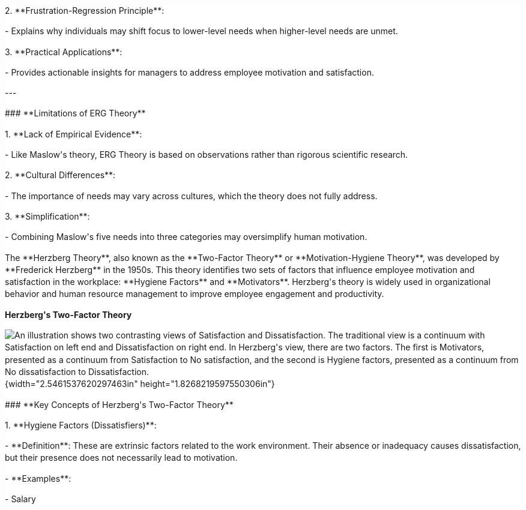 2\. \*\*Frustration-Regression Principle\*\*:

\- Explains why individuals may shift focus to lower-level needs when
higher-level needs are unmet.

3\. \*\*Practical Applications\*\*:

\- Provides actionable insights for managers to address employee
motivation and satisfaction.

\-\--

\### \*\*Limitations of ERG Theory\*\*

1\. \*\*Lack of Empirical Evidence\*\*:

\- Like Maslow's theory, ERG Theory is based on observations rather than
rigorous scientific research.

2\. \*\*Cultural Differences\*\*:

\- The importance of needs may vary across cultures, which the theory
does not fully address.

3\. \*\*Simplification\*\*:

\- Combining Maslow's five needs into three categories may oversimplify
human motivation.

The \*\*Herzberg Theory\*\*, also known as the \*\*Two-Factor Theory\*\*
or \*\*Motivation-Hygiene Theory\*\*, was developed by \*\*Frederick
Herzberg\*\* in the 1950s. This theory identifies two sets of factors
that influence employee motivation and satisfaction in the workplace:
\*\*Hygiene Factors\*\* and \*\*Motivators\*\*. Herzberg's theory is
widely used in organizational behavior and human resource management to
improve employee engagement and productivity.

**Herzberg's Two-Factor Theory**

![An illustration shows two contrasting views of Satisfaction and
Dissatisfaction. The traditional view is a continuum with Satisfaction
on left end and Dissatisfaction on right end. In Herzberg's view, there
are two factors. The first is Motivators, presented as a continuum from
Satisfaction to No satisfaction, and the second is Hygiene factors,
presented as a continuum from No dissatisfaction to
Dissatisfaction.](media/image10.jpeg){width="2.5461537620297463in"
height="1.8268219597550306in"}

\### \*\*Key Concepts of Herzberg's Two-Factor Theory\*\*

1\. \*\*Hygiene Factors (Dissatisfiers)\*\*:

\- \*\*Definition\*\*: These are extrinsic factors related to the work
environment. Their absence or inadequacy causes dissatisfaction, but
their presence does not necessarily lead to motivation.

\- \*\*Examples\*\*:

\- Salary
